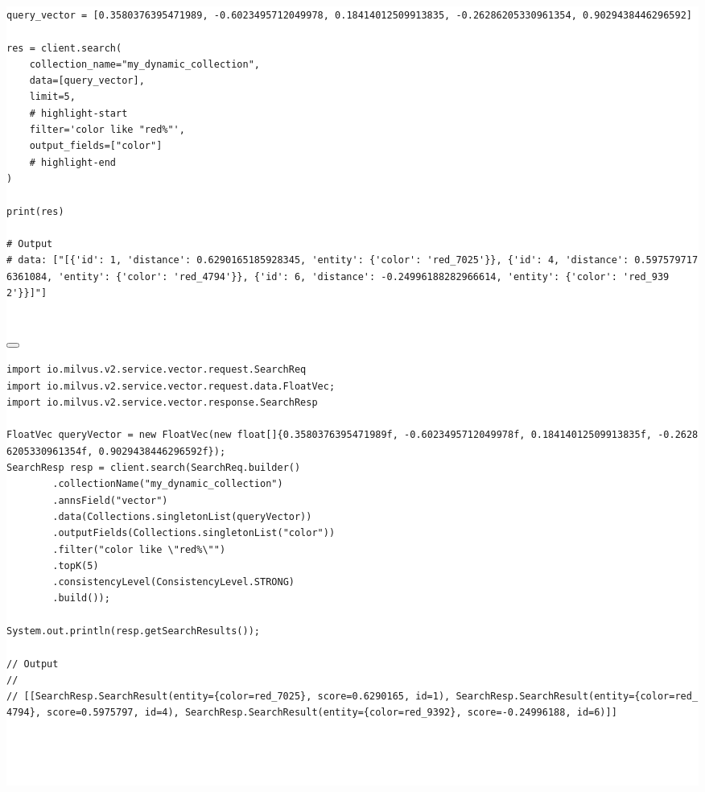 <pre><code translate="no" class="language-python">query_vector = [<span class="hljs-number">0.3580376395471989</span>, -<span class="hljs-number">0.6023495712049978</span>, <span class="hljs-number">0.18414012509913835</span>, -<span class="hljs-number">0.26286205330961354</span>, <span class="hljs-number">0.9029438446296592</span>]​
​
res = client.search(​
    collection_name=<span class="hljs-string">&quot;my_dynamic_collection&quot;</span>,​
    data=[query_vector],​
    limit=<span class="hljs-number">5</span>,​
    <span class="hljs-comment"># highlight-start​</span>
    <span class="hljs-built_in">filter</span>=<span class="hljs-string">&#x27;color like &quot;red%&quot;&#x27;</span>,​
    output_fields=[<span class="hljs-string">&quot;color&quot;</span>]​
    <span class="hljs-comment"># highlight-end​</span>
)​
​
<span class="hljs-built_in">print</span>(res)​
​
<span class="hljs-comment"># Output​</span>
<span class="hljs-comment"># data: [&quot;[{&#x27;id&#x27;: 1, &#x27;distance&#x27;: 0.6290165185928345, &#x27;entity&#x27;: {&#x27;color&#x27;: &#x27;red_7025&#x27;}}, {&#x27;id&#x27;: 4, &#x27;distance&#x27;: 0.5975797176361084, &#x27;entity&#x27;: {&#x27;color&#x27;: &#x27;red_4794&#x27;}}, {&#x27;id&#x27;: 6, &#x27;distance&#x27;: -0.24996188282966614, &#x27;entity&#x27;: {&#x27;color&#x27;: &#x27;red_9392&#x27;}}]&quot;] ​</span>
​

<button class="copy-code-btn"></button></code></pre>
<pre><code translate="no" class="language-java"><span class="hljs-keyword">import</span> io.milvus.v2.service.vector.request.SearchReq​
<span class="hljs-keyword">import</span> io.milvus.v2.service.vector.request.data.FloatVec;​
<span class="hljs-keyword">import</span> io.milvus.v2.service.vector.response.SearchResp​
​
<span class="hljs-type">FloatVec</span> <span class="hljs-variable">queryVector</span> <span class="hljs-operator">=</span> <span class="hljs-keyword">new</span> <span class="hljs-title class_">FloatVec</span>(<span class="hljs-keyword">new</span> <span class="hljs-title class_">float</span>[]{<span class="hljs-number">0.3580376395471989f</span>, -<span class="hljs-number">0.6023495712049978f</span>, <span class="hljs-number">0.18414012509913835f</span>, -<span class="hljs-number">0.26286205330961354f</span>, <span class="hljs-number">0.9029438446296592f</span>});​
<span class="hljs-type">SearchResp</span> <span class="hljs-variable">resp</span> <span class="hljs-operator">=</span> client.search(SearchReq.builder()​
        .collectionName(<span class="hljs-string">&quot;my_dynamic_collection&quot;</span>)​
        .annsField(<span class="hljs-string">&quot;vector&quot;</span>)​
        .data(Collections.singletonList(queryVector))​
        .outputFields(Collections.singletonList(<span class="hljs-string">&quot;color&quot;</span>))​
        .filter(<span class="hljs-string">&quot;color like \&quot;red%\&quot;&quot;</span>)​
        .topK(<span class="hljs-number">5</span>)​
        .consistencyLevel(ConsistencyLevel.STRONG)​
        .build());​
​
System.out.println(resp.getSearchResults());​
​
<span class="hljs-comment">// Output​</span>
<span class="hljs-comment">//​</span>
<span class="hljs-comment">// [[SearchResp.SearchResult(entity={color=red_7025}, score=0.6290165, id=1), SearchResp.SearchResult(entity={color=red_4794}, score=0.5975797, id=4), SearchResp.SearchResult(entity={color=red_9392}, score=-0.24996188, id=6)]]​</span>
​

